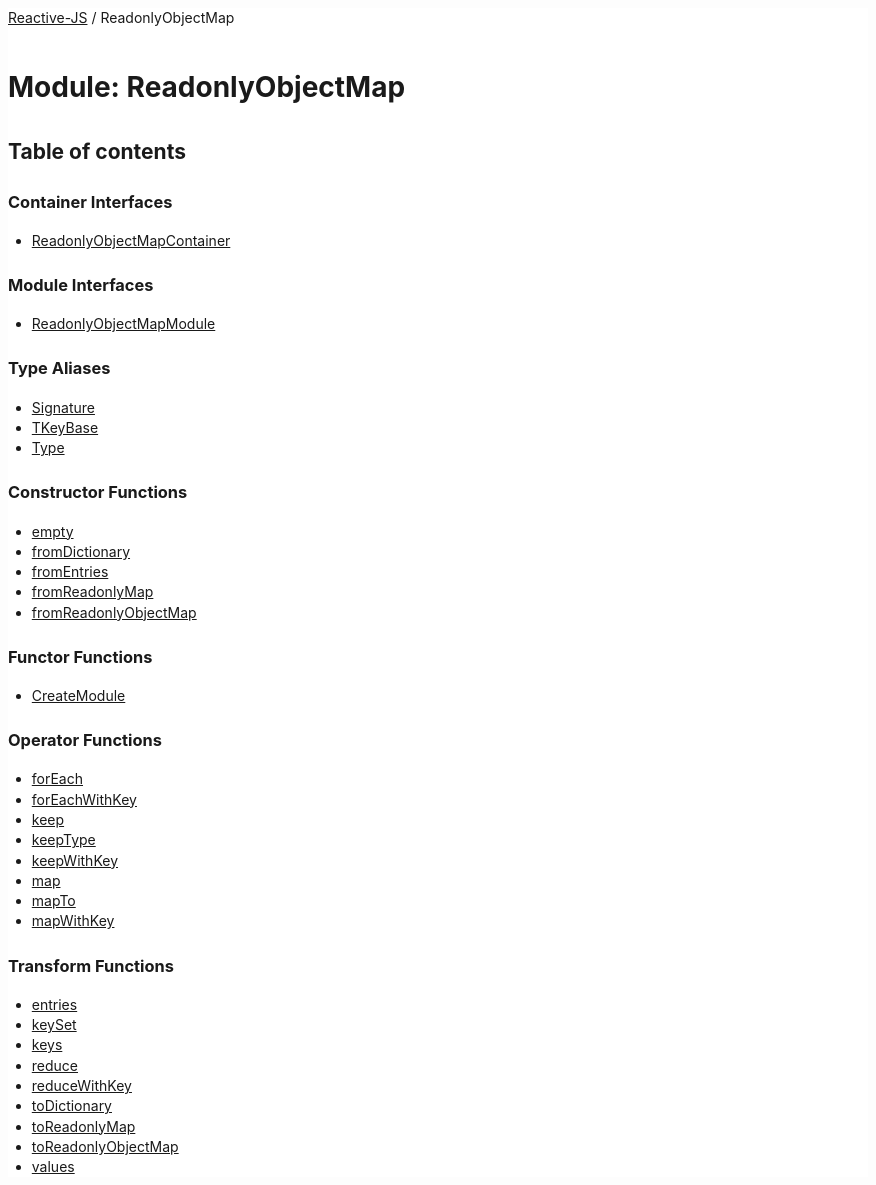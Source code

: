[Reactive-JS](../README.md) / ReadonlyObjectMap

# Module: ReadonlyObjectMap

## Table of contents

### Container Interfaces

- [ReadonlyObjectMapContainer](../interfaces/ReadonlyObjectMap.ReadonlyObjectMapContainer.md)

### Module Interfaces

- [ReadonlyObjectMapModule](../interfaces/ReadonlyObjectMap.ReadonlyObjectMapModule.md)

### Type Aliases

- [Signature](ReadonlyObjectMap.md#signature)
- [TKeyBase](ReadonlyObjectMap.md#tkeybase)
- [Type](ReadonlyObjectMap.md#type)

### Constructor Functions

- [empty](ReadonlyObjectMap.md#empty)
- [fromDictionary](ReadonlyObjectMap.md#fromdictionary)
- [fromEntries](ReadonlyObjectMap.md#fromentries)
- [fromReadonlyMap](ReadonlyObjectMap.md#fromreadonlymap)
- [fromReadonlyObjectMap](ReadonlyObjectMap.md#fromreadonlyobjectmap)

### Functor Functions

- [CreateModule](ReadonlyObjectMap.md#createmodule)

### Operator Functions

- [forEach](ReadonlyObjectMap.md#foreach)
- [forEachWithKey](ReadonlyObjectMap.md#foreachwithkey)
- [keep](ReadonlyObjectMap.md#keep)
- [keepType](ReadonlyObjectMap.md#keeptype)
- [keepWithKey](ReadonlyObjectMap.md#keepwithkey)
- [map](ReadonlyObjectMap.md#map)
- [mapTo](ReadonlyObjectMap.md#mapto)
- [mapWithKey](ReadonlyObjectMap.md#mapwithkey)

### Transform Functions

- [entries](ReadonlyObjectMap.md#entries)
- [keySet](ReadonlyObjectMap.md#keyset)
- [keys](ReadonlyObjectMap.md#keys)
- [reduce](ReadonlyObjectMap.md#reduce)
- [reduceWithKey](ReadonlyObjectMap.md#reducewithkey)
- [toDictionary](ReadonlyObjectMap.md#todictionary)
- [toReadonlyMap](ReadonlyObjectMap.md#toreadonlymap)
- [toReadonlyObjectMap](ReadonlyObjectMap.md#toreadonlyobjectmap)
- [values](ReadonlyObjectMap.md#values)
